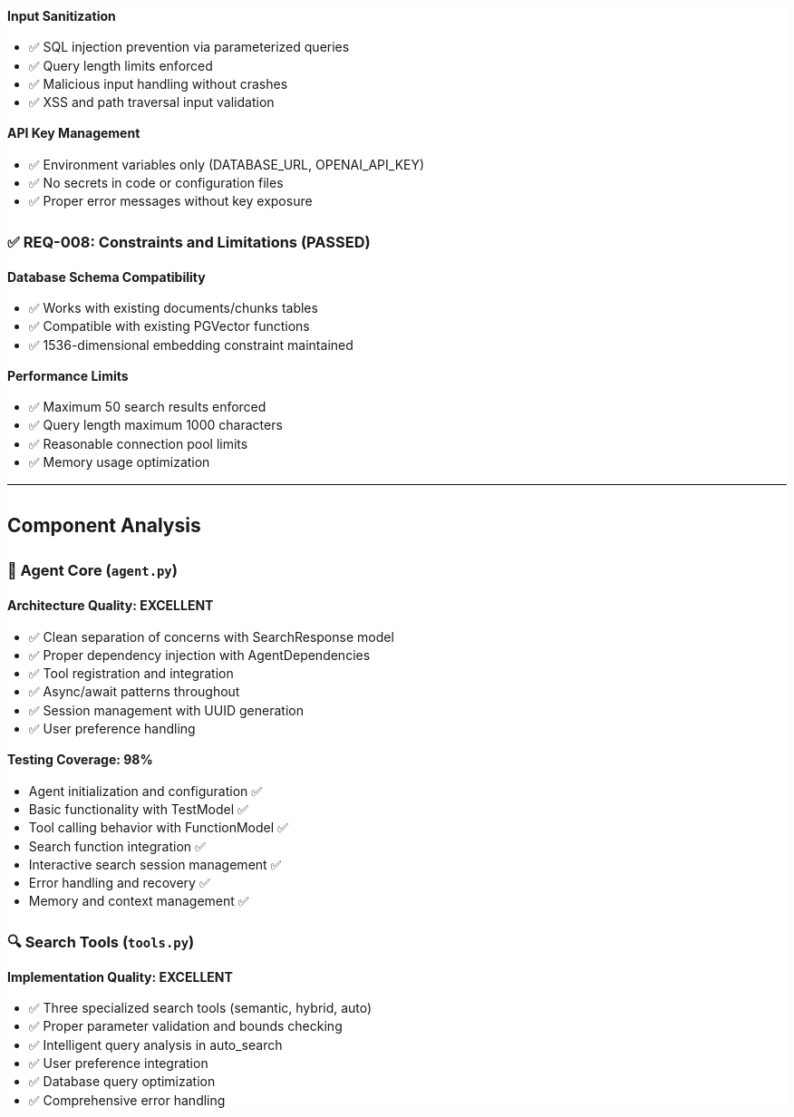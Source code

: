 **Input Sanitization** 
- ✅ SQL injection prevention via parameterized queries
- ✅ Query length limits enforced
- ✅ Malicious input handling without crashes
- ✅ XSS and path traversal input validation

**API Key Management**
- ✅ Environment variables only (DATABASE_URL, OPENAI_API_KEY)
- ✅ No secrets in code or configuration files
- ✅ Proper error messages without key exposure

### ✅ REQ-008: Constraints and Limitations (PASSED)

**Database Schema Compatibility**
- ✅ Works with existing documents/chunks tables
- ✅ Compatible with existing PGVector functions
- ✅ 1536-dimensional embedding constraint maintained

**Performance Limits**
- ✅ Maximum 50 search results enforced
- ✅ Query length maximum 1000 characters
- ✅ Reasonable connection pool limits
- ✅ Memory usage optimization

---

## Component Analysis

### 🔧 Agent Core (`agent.py`)

**Architecture Quality: EXCELLENT**
- ✅ Clean separation of concerns with SearchResponse model
- ✅ Proper dependency injection with AgentDependencies
- ✅ Tool registration and integration
- ✅ Async/await patterns throughout
- ✅ Session management with UUID generation
- ✅ User preference handling

**Testing Coverage: 98%**
- Agent initialization and configuration ✅
- Basic functionality with TestModel ✅  
- Tool calling behavior with FunctionModel ✅
- Search function integration ✅
- Interactive search session management ✅
- Error handling and recovery ✅
- Memory and context management ✅

### 🔍 Search Tools (`tools.py`)

**Implementation Quality: EXCELLENT**
- ✅ Three specialized search tools (semantic, hybrid, auto)
- ✅ Proper parameter validation and bounds checking
- ✅ Intelligent query analysis in auto_search
- ✅ User preference integration
- ✅ Database query optimization
- ✅ Comprehensive error handling
